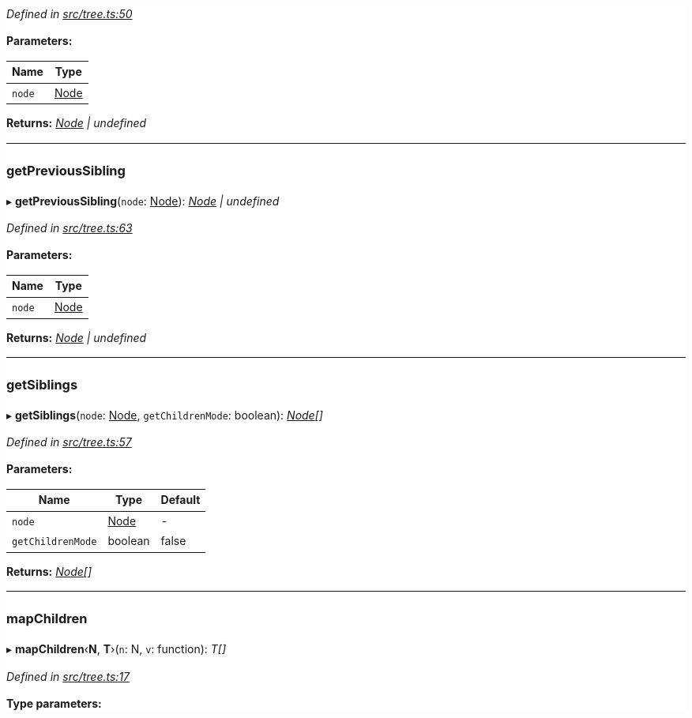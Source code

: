 *Defined in [src/tree.ts:50](https://github.com/cancerberoSgx/misc-utils-of-mine/blob/4b5e32c/misc-utils-of-mine-generic/src/tree.ts#L50)*

**Parameters:**

Name | Type |
------ | ------ |
`node` | [Node](../interfaces/_tree_.node.md) |

**Returns:** *[Node](../interfaces/_tree_.node.md) | undefined*

___

###  getPreviousSibling

▸ **getPreviousSibling**(`node`: [Node](../interfaces/_tree_.node.md)): *[Node](../interfaces/_tree_.node.md) | undefined*

*Defined in [src/tree.ts:63](https://github.com/cancerberoSgx/misc-utils-of-mine/blob/4b5e32c/misc-utils-of-mine-generic/src/tree.ts#L63)*

**Parameters:**

Name | Type |
------ | ------ |
`node` | [Node](../interfaces/_tree_.node.md) |

**Returns:** *[Node](../interfaces/_tree_.node.md) | undefined*

___

###  getSiblings

▸ **getSiblings**(`node`: [Node](../interfaces/_tree_.node.md), `getChildrenMode`: boolean): *[Node](../interfaces/_tree_.node.md)[]*

*Defined in [src/tree.ts:57](https://github.com/cancerberoSgx/misc-utils-of-mine/blob/4b5e32c/misc-utils-of-mine-generic/src/tree.ts#L57)*

**Parameters:**

Name | Type | Default |
------ | ------ | ------ |
`node` | [Node](../interfaces/_tree_.node.md) | - |
`getChildrenMode` | boolean | false |

**Returns:** *[Node](../interfaces/_tree_.node.md)[]*

___

###  mapChildren

▸ **mapChildren**‹**N**, **T**›(`n`: N, `v`: function): *T[]*

*Defined in [src/tree.ts:17](https://github.com/cancerberoSgx/misc-utils-of-mine/blob/4b5e32c/misc-utils-of-mine-generic/src/tree.ts#L17)*

**Type parameters:**
